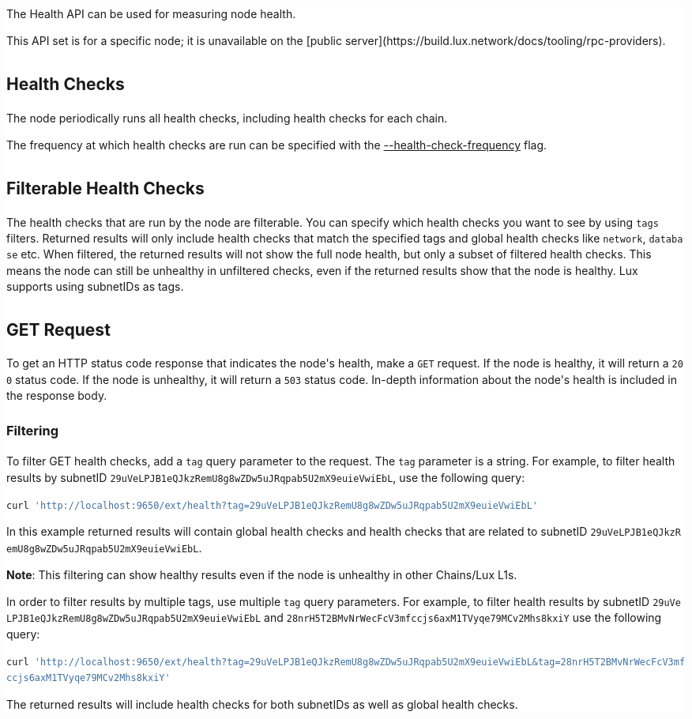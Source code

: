 The Health API can be used for measuring node health.

<Callout title="Note">
This API set is for a specific node; it is unavailable on the [public server](https://build.lux.network/docs/tooling/rpc-providers).
</Callout>

## Health Checks

The node periodically runs all health checks, including health checks for each chain.

The frequency at which health checks are run can be specified with the [\--health-check-frequency](https://build.lux.network/docs/nodes/configure/configs-flags) flag.

## Filterable Health Checks

The health checks that are run by the node are filterable. You can specify which health checks you want to see by using `tags` filters. Returned results will only include health checks that match the specified tags and global health checks like `network`, `database` etc. When filtered, the returned results will not show the full node health, but only a subset of filtered health checks. This means the node can still be unhealthy in unfiltered checks, even if the returned results show that the node is healthy. Lux supports using subnetIDs as tags.

## GET Request

To get an HTTP status code response that indicates the node's health, make a `GET` request. If the node is healthy, it will return a `200` status code. If the node is unhealthy, it will return a `503` status code. In-depth information about the node's health is included in the response body.

### Filtering

To filter GET health checks, add a `tag` query parameter to the request. The `tag` parameter is a string. For example, to filter health results by subnetID `29uVeLPJB1eQJkzRemU8g8wZDw5uJRqpab5U2mX9euieVwiEbL`, use the following query:

```sh
curl 'http://localhost:9650/ext/health?tag=29uVeLPJB1eQJkzRemU8g8wZDw5uJRqpab5U2mX9euieVwiEbL'
```

In this example returned results will contain global health checks and health checks that are related to subnetID `29uVeLPJB1eQJkzRemU8g8wZDw5uJRqpab5U2mX9euieVwiEbL`.

**Note**: This filtering can show healthy results even if the node is unhealthy in other Chains/Lux L1s.

In order to filter results by multiple tags, use multiple `tag` query parameters. For example, to filter health results by subnetID `29uVeLPJB1eQJkzRemU8g8wZDw5uJRqpab5U2mX9euieVwiEbL` and `28nrH5T2BMvNrWecFcV3mfccjs6axM1TVyqe79MCv2Mhs8kxiY` use the following query:

```sh
curl 'http://localhost:9650/ext/health?tag=29uVeLPJB1eQJkzRemU8g8wZDw5uJRqpab5U2mX9euieVwiEbL&tag=28nrH5T2BMvNrWecFcV3mfccjs6axM1TVyqe79MCv2Mhs8kxiY'
```

The returned results will include health checks for both subnetIDs as well as global health checks.
